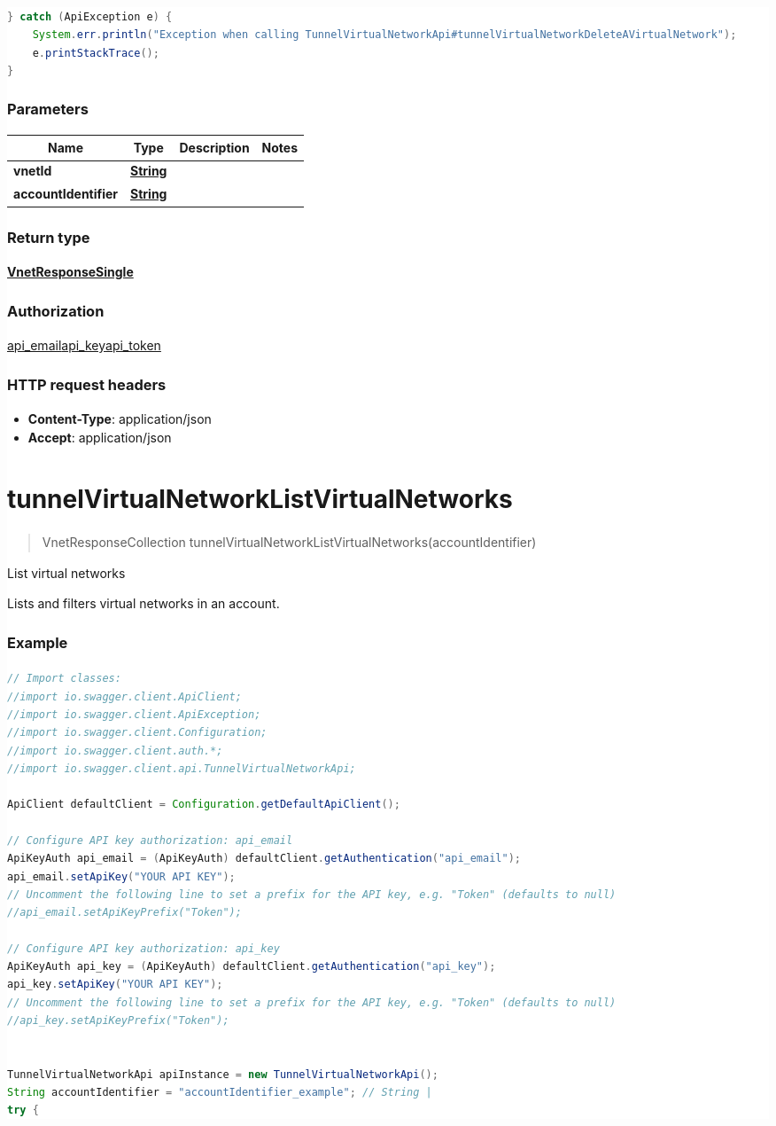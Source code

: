 ```java
} catch (ApiException e) {
    System.err.println("Exception when calling TunnelVirtualNetworkApi#tunnelVirtualNetworkDeleteAVirtualNetwork");
    e.printStackTrace();
}
```

### Parameters

Name | Type | Description  | Notes
------------- | ------------- | ------------- | -------------
 **vnetId** | [**String**](.md)|  |
 **accountIdentifier** | [**String**](.md)|  |

### Return type

[**VnetResponseSingle**](VnetResponseSingle.md)

### Authorization

[api_email](../README.md#api_email)[api_key](../README.md#api_key)[api_token](../README.md#api_token)

### HTTP request headers

 - **Content-Type**: application/json
 - **Accept**: application/json

<a name="tunnelVirtualNetworkListVirtualNetworks"></a>
# **tunnelVirtualNetworkListVirtualNetworks**
> VnetResponseCollection tunnelVirtualNetworkListVirtualNetworks(accountIdentifier)

List virtual networks

Lists and filters virtual networks in an account.

### Example
```java
// Import classes:
//import io.swagger.client.ApiClient;
//import io.swagger.client.ApiException;
//import io.swagger.client.Configuration;
//import io.swagger.client.auth.*;
//import io.swagger.client.api.TunnelVirtualNetworkApi;

ApiClient defaultClient = Configuration.getDefaultApiClient();

// Configure API key authorization: api_email
ApiKeyAuth api_email = (ApiKeyAuth) defaultClient.getAuthentication("api_email");
api_email.setApiKey("YOUR API KEY");
// Uncomment the following line to set a prefix for the API key, e.g. "Token" (defaults to null)
//api_email.setApiKeyPrefix("Token");

// Configure API key authorization: api_key
ApiKeyAuth api_key = (ApiKeyAuth) defaultClient.getAuthentication("api_key");
api_key.setApiKey("YOUR API KEY");
// Uncomment the following line to set a prefix for the API key, e.g. "Token" (defaults to null)
//api_key.setApiKeyPrefix("Token");


TunnelVirtualNetworkApi apiInstance = new TunnelVirtualNetworkApi();
String accountIdentifier = "accountIdentifier_example"; // String | 
try {
```